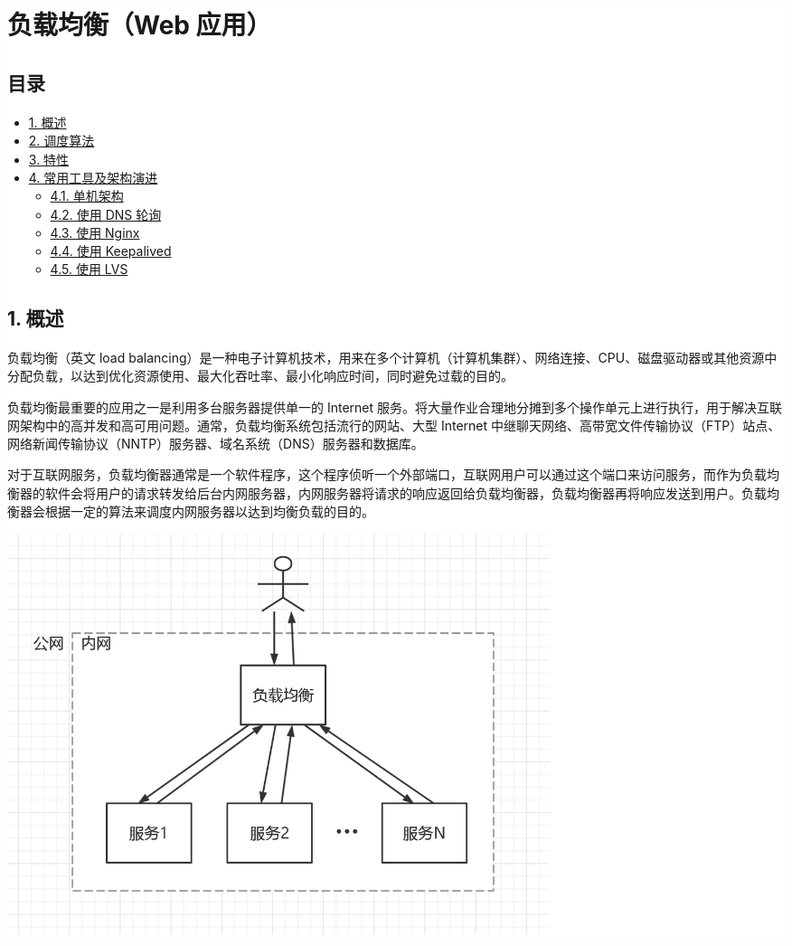 # 负载均衡（Web 应用）

## 目录

- [1. 概述](#1-概述)
- [2. 调度算法](#2-调度算法)
- [3. 特性](#3-特性)
- [4. 常用工具及架构演进](#4-常用工具及架构演进)
  - [4.1. 单机架构](#41-单机架构)
  - [4.2. 使用 DNS 轮询](#42-使用-dns-轮询)
  - [4.3. 使用 Nginx](#43-使用-nginx)
  - [4.4. 使用 Keepalived](#44-使用-keepalived)
  - [4.5. 使用 LVS](#45-使用-lvs)

## 1. 概述

负载均衡（英文 load balancing）是一种电子计算机技术，用来在多个计算机（计算机集群）、网络连接、CPU、磁盘驱动器或其他资源中分配负载，以达到优化资源使用、最大化吞吐率、最小化响应时间，同时避免过载的目的。

负载均衡最重要的应用之一是利用多台服务器提供单一的 Internet 服务。将大量作业合理地分摊到多个操作单元上进行执行，用于解决互联网架构中的高并发和高可用问题。通常，负载均衡系统包括流行的网站、大型 Internet 中继聊天网络、高带宽文件传输协议（FTP）站点、网络新闻传输协议（NNTP）服务器、域名系统（DNS）服务器和数据库。

对于互联网服务，负载均衡器通常是一个软件程序，这个程序侦听一个外部端口，互联网用户可以通过这个端口来访问服务，而作为负载均衡器的软件会将用户的请求转发给后台内网服务器，内网服务器将请求的响应返回给负载均衡器，负载均衡器再将响应发送到用户。负载均衡器会根据一定的算法来调度内网服务器以达到均衡负载的目的。

<img src="./imgs/负载均衡-概要图.png" width="600" alt="负载均衡-概要图"/>

